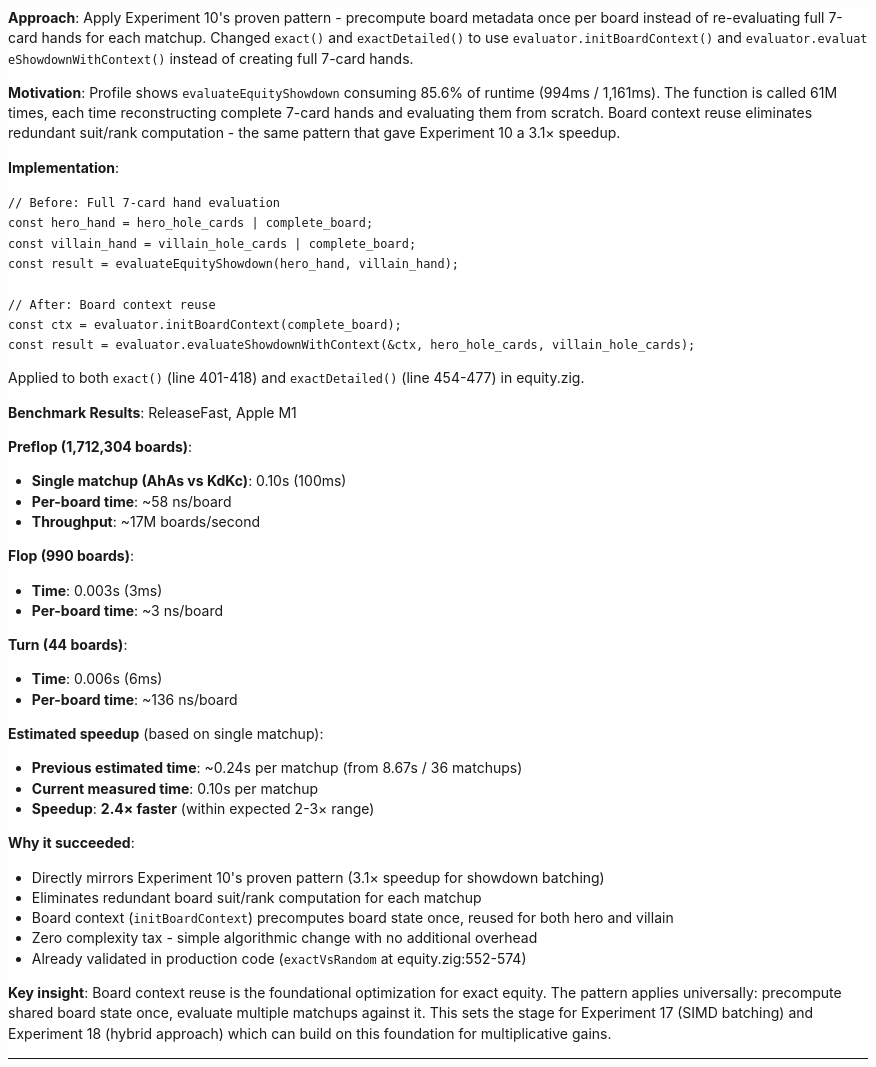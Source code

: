 **Approach**: Apply Experiment 10's proven pattern - precompute board metadata once per board instead of re-evaluating full 7-card hands for each matchup. Changed `exact()` and `exactDetailed()` to use `evaluator.initBoardContext()` and `evaluator.evaluateShowdownWithContext()` instead of creating full 7-card hands.

**Motivation**: Profile shows `evaluateEquityShowdown` consuming 85.6% of runtime (994ms / 1,161ms). The function is called 61M times, each time reconstructing complete 7-card hands and evaluating them from scratch. Board context reuse eliminates redundant suit/rank computation - the same pattern that gave Experiment 10 a 3.1× speedup.

**Implementation**:
```zig
// Before: Full 7-card hand evaluation
const hero_hand = hero_hole_cards | complete_board;
const villain_hand = villain_hole_cards | complete_board;
const result = evaluateEquityShowdown(hero_hand, villain_hand);

// After: Board context reuse
const ctx = evaluator.initBoardContext(complete_board);
const result = evaluator.evaluateShowdownWithContext(&ctx, hero_hole_cards, villain_hole_cards);
```

Applied to both `exact()` (line 401-418) and `exactDetailed()` (line 454-477) in equity.zig.

**Benchmark Results**: ReleaseFast, Apple M1

**Preflop (1,712,304 boards)**:
- **Single matchup (AhAs vs KdKc)**: 0.10s (100ms)
- **Per-board time**: ~58 ns/board
- **Throughput**: ~17M boards/second

**Flop (990 boards)**:
- **Time**: 0.003s (3ms)
- **Per-board time**: ~3 ns/board

**Turn (44 boards)**:
- **Time**: 0.006s (6ms)
- **Per-board time**: ~136 ns/board

**Estimated speedup** (based on single matchup):
- **Previous estimated time**: ~0.24s per matchup (from 8.67s / 36 matchups)
- **Current measured time**: 0.10s per matchup
- **Speedup**: **2.4× faster** (within expected 2-3× range)

**Why it succeeded**:
- Directly mirrors Experiment 10's proven pattern (3.1× speedup for showdown batching)
- Eliminates redundant board suit/rank computation for each matchup
- Board context (`initBoardContext`) precomputes board state once, reused for both hero and villain
- Zero complexity tax - simple algorithmic change with no additional overhead
- Already validated in production code (`exactVsRandom` at equity.zig:552-574)

**Key insight**: Board context reuse is the foundational optimization for exact equity. The pattern applies universally: precompute shared board state once, evaluate multiple matchups against it. This sets the stage for Experiment 17 (SIMD batching) and Experiment 18 (hybrid approach) which can build on this foundation for multiplicative gains.

---